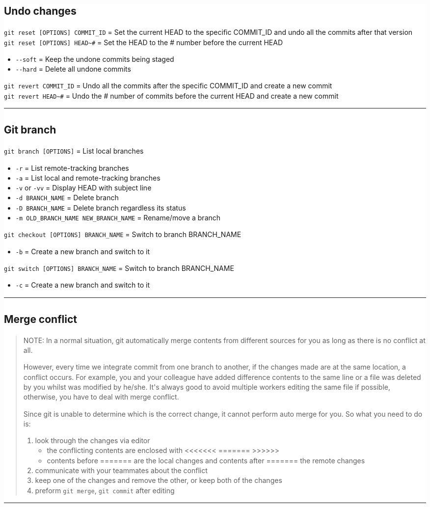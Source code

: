 
## **Undo changes**

`git reset [OPTIONS] COMMIT_ID` = Set the current HEAD to the specific COMMIT_ID and undo all the commits after that version \
`git reset [OPTIONS] HEAD~#` = Set the HEAD to the # number before the current HEAD
- `--soft` = Keep the undone commits being staged
- `--hard` = Delete all undone commits

`git revert COMMIT_ID` = Undo all the commits after the specific COMMIT_ID and create a new commit \
`git revert HEAD~#` = Undo the # number of commits before the current HEAD and create a new commit

---

## **Git branch**
`git branch [OPTIONS]` = List local branches
- `-r` = List remote-tracking branches
- `-a` = List local and remote-tracking branches
- `-v` or `-vv` = Display HEAD with subject line
- `-d BRANCH_NAME` = Delete branch 
- `-D BRANCH_NAME` = Delete branch regardless its status
- `-m OLD_BRANCH_NAME NEW_BRANCH_NAME` = Rename/move a branch

`git checkout [OPTIONS] BRANCH_NAME` = Switch to branch BRANCH_NAME
- `-b` = Create a new branch and switch to it

`git switch [OPTIONS] BRANCH_NAME` = Switch to branch BRANCH_NAME
- `-c` = Create a new branch and switch to it

---

## **Merge conflict**
> NOTE: In a normal situation, git automatically merge contents from different sources for you as long as there is no conflict at all.
> 
> However, every time we integrate commit from one branch to another, if the changes made are at the same location, a conflict occurs. For example, you and your colleague have added difference contents to the same line or a file was deleted by you whilst was modified by he/she. It's always good to avoid multiple workers editing the same file if possible, otherwise, you have to deal with merge conflict.
> 
> Since git is unable to determine which is the correct change, it cannot perform auto merge for you. So what you need to do is:
> 1. look through the changes via editor
>    - the conflicting contents are enclosed with <<<<<<< ======= >>>>>>
>    - contents before ======= are the local changes and contents after ======= the remote changes
> 2. communicate with your teammates about the conflict
> 3. keep one of the changes and remove the other, or keep both of the changes
> 4. preform `git merge`, `git commit` after editing

---
